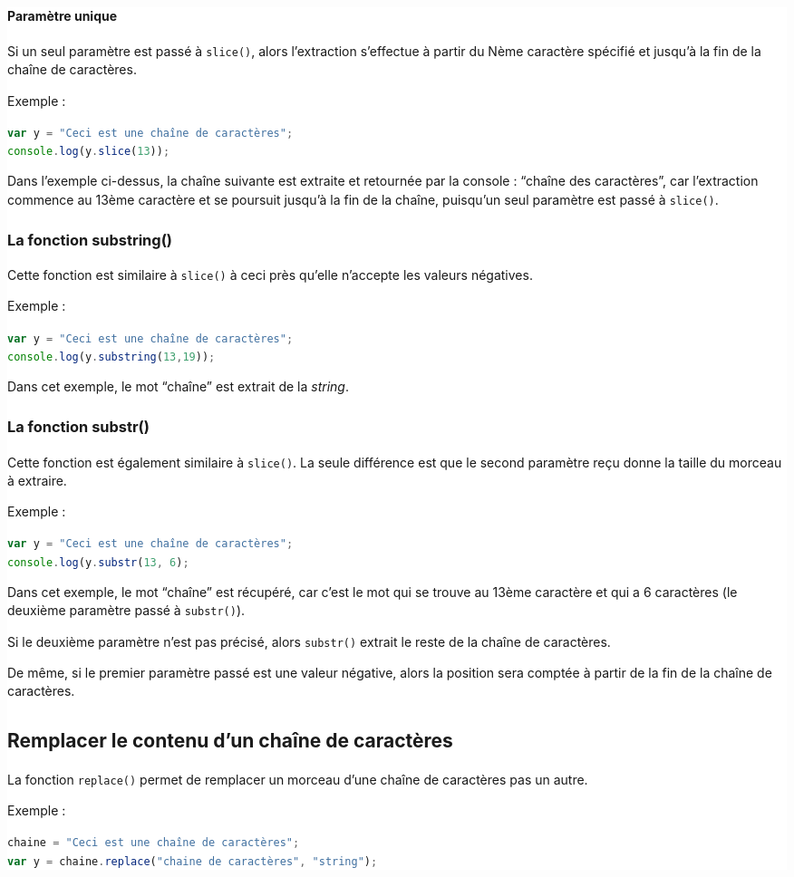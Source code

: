 #### Paramètre unique

Si un seul paramètre est passé à ```slice()```, alors l’extraction s’effectue à partir du Nème caractère spécifié et jusqu’à la fin de la chaîne de caractères. 

Exemple :

```js
var y = "Ceci est une chaîne de caractères";
console.log(y.slice(13));
```

Dans l’exemple ci-dessus, la chaîne suivante est extraite et retournée par la console : “chaîne des caractères”, car l’extraction commence au 13ème caractère et se poursuit jusqu’à la fin de la chaîne, puisqu’un seul paramètre est passé à ```slice()```.

### La fonction substring()

Cette fonction est similaire à ```slice()``` à ceci près qu’elle n’accepte les valeurs négatives.

Exemple : 

```js
var y = "Ceci est une chaîne de caractères";
console.log(y.substring(13,19));
```

Dans cet exemple, le mot “chaîne” est extrait de la *string*.

### La fonction substr()

Cette fonction est également similaire à ```slice()```. La seule différence est que le second paramètre reçu donne la taille du morceau à extraire.

Exemple :

```js
var y = "Ceci est une chaîne de caractères";
console.log(y.substr(13, 6);
```

Dans cet exemple, le mot “chaîne” est récupéré, car c’est le mot qui se trouve au 13ème caractère et qui a 6 caractères (le deuxième paramètre passé à ```substr()```).

Si le deuxième paramètre n’est pas précisé, alors ```substr()``` extrait le reste de la chaîne de caractères.

De même, si le premier paramètre passé est une valeur négative, alors la position sera comptée à partir de la fin de la chaîne de caractères.

## Remplacer le contenu d’un chaîne de caractères

La fonction ```replace()``` permet de remplacer un morceau d’une chaîne de caractères pas un autre. 

Exemple :

```js
chaine = "Ceci est une chaîne de caractères";
var y = chaine.replace("chaine de caractères", "string");
```
